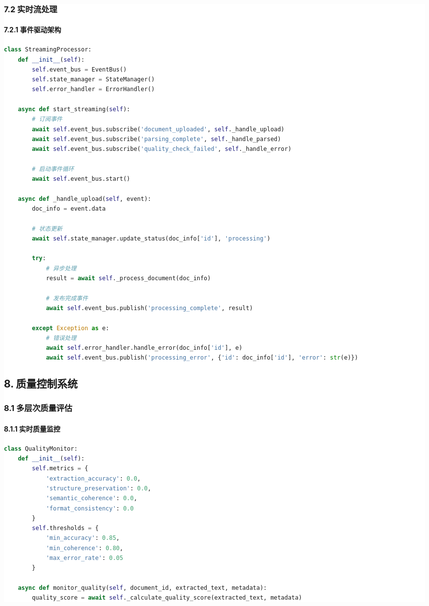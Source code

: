
### 7.2 实时流处理

#### 7.2.1 事件驱动架构

```python
class StreamingProcessor:
    def __init__(self):
        self.event_bus = EventBus()
        self.state_manager = StateManager()
        self.error_handler = ErrorHandler()
    
    async def start_streaming(self):
        # 订阅事件
        await self.event_bus.subscribe('document_uploaded', self._handle_upload)
        await self.event_bus.subscribe('parsing_complete', self._handle_parsed)
        await self.event_bus.subscribe('quality_check_failed', self._handle_error)
        
        # 启动事件循环
        await self.event_bus.start()
    
    async def _handle_upload(self, event):
        doc_info = event.data
        
        # 状态更新
        await self.state_manager.update_status(doc_info['id'], 'processing')
        
        try:
            # 异步处理
            result = await self._process_document(doc_info)
            
            # 发布完成事件
            await self.event_bus.publish('processing_complete', result)
            
        except Exception as e:
            # 错误处理
            await self.error_handler.handle_error(doc_info['id'], e)
            await self.event_bus.publish('processing_error', {'id': doc_info['id'], 'error': str(e)})
```

## 8. 质量控制系统

### 8.1 多层次质量评估

#### 8.1.1 实时质量监控

```python
class QualityMonitor:
    def __init__(self):
        self.metrics = {
            'extraction_accuracy': 0.0,
            'structure_preservation': 0.0,
            'semantic_coherence': 0.0,
            'format_consistency': 0.0
        }
        self.thresholds = {
            'min_accuracy': 0.85,
            'min_coherence': 0.80,
            'max_error_rate': 0.05
        }
    
    async def monitor_quality(self, document_id, extracted_text, metadata):
        quality_score = await self._calculate_quality_score(extracted_text, metadata)
```